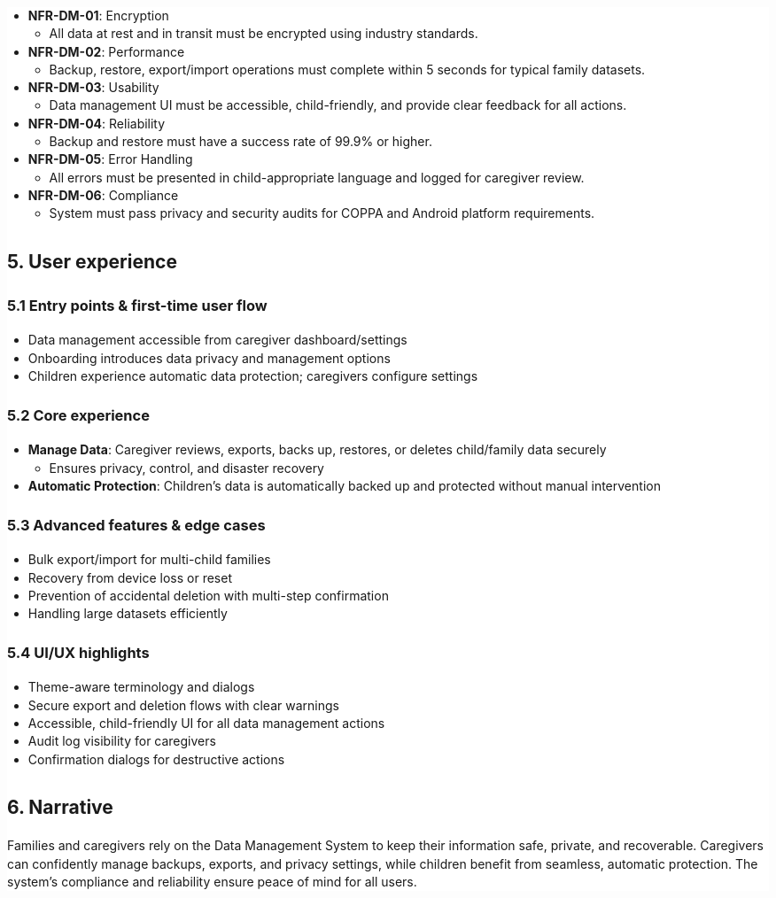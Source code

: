 - **NFR-DM-01**: Encryption
  - All data at rest and in transit must be encrypted using industry standards.
- **NFR-DM-02**: Performance
  - Backup, restore, export/import operations must complete within 5 seconds for typical family datasets.
- **NFR-DM-03**: Usability
  - Data management UI must be accessible, child-friendly, and provide clear feedback for all actions.
- **NFR-DM-04**: Reliability
  - Backup and restore must have a success rate of 99.9% or higher.
- **NFR-DM-05**: Error Handling
  - All errors must be presented in child-appropriate language and logged for caregiver review.
- **NFR-DM-06**: Compliance
  - System must pass privacy and security audits for COPPA and Android platform requirements.

## 5. User experience

### 5.1 Entry points & first-time user flow

- Data management accessible from caregiver dashboard/settings
- Onboarding introduces data privacy and management options
- Children experience automatic data protection; caregivers configure settings

### 5.2 Core experience

- **Manage Data**: Caregiver reviews, exports, backs up, restores, or deletes child/family data securely
  - Ensures privacy, control, and disaster recovery
- **Automatic Protection**: Children’s data is automatically backed up and protected without manual intervention

### 5.3 Advanced features & edge cases

- Bulk export/import for multi-child families
- Recovery from device loss or reset
- Prevention of accidental deletion with multi-step confirmation
- Handling large datasets efficiently

### 5.4 UI/UX highlights

- Theme-aware terminology and dialogs
- Secure export and deletion flows with clear warnings
- Accessible, child-friendly UI for all data management actions
- Audit log visibility for caregivers
- Confirmation dialogs for destructive actions

## 6. Narrative

Families and caregivers rely on the Data Management System to keep their information safe, private, and recoverable. Caregivers can confidently manage backups, exports, and privacy settings, while children benefit from seamless, automatic protection. The system’s compliance and reliability ensure peace of mind for all users.
